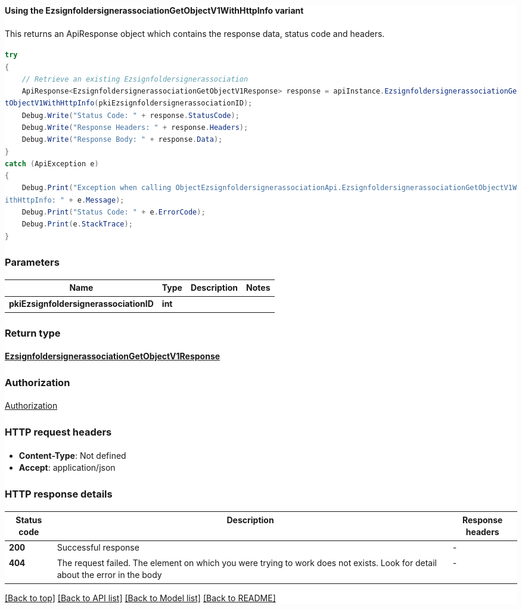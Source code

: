 #### Using the EzsignfoldersignerassociationGetObjectV1WithHttpInfo variant
This returns an ApiResponse object which contains the response data, status code and headers.

```csharp
try
{
    // Retrieve an existing Ezsignfoldersignerassociation
    ApiResponse<EzsignfoldersignerassociationGetObjectV1Response> response = apiInstance.EzsignfoldersignerassociationGetObjectV1WithHttpInfo(pkiEzsignfoldersignerassociationID);
    Debug.Write("Status Code: " + response.StatusCode);
    Debug.Write("Response Headers: " + response.Headers);
    Debug.Write("Response Body: " + response.Data);
}
catch (ApiException e)
{
    Debug.Print("Exception when calling ObjectEzsignfoldersignerassociationApi.EzsignfoldersignerassociationGetObjectV1WithHttpInfo: " + e.Message);
    Debug.Print("Status Code: " + e.ErrorCode);
    Debug.Print(e.StackTrace);
}
```

### Parameters

| Name | Type | Description | Notes |
|------|------|-------------|-------|
| **pkiEzsignfoldersignerassociationID** | **int** |  |  |

### Return type

[**EzsignfoldersignerassociationGetObjectV1Response**](EzsignfoldersignerassociationGetObjectV1Response.md)

### Authorization

[Authorization](../README.md#Authorization)

### HTTP request headers

 - **Content-Type**: Not defined
 - **Accept**: application/json


### HTTP response details
| Status code | Description | Response headers |
|-------------|-------------|------------------|
| **200** | Successful response |  -  |
| **404** | The request failed. The element on which you were trying to work does not exists. Look for detail about the error in the body |  -  |

[[Back to top]](#) [[Back to API list]](../README.md#documentation-for-api-endpoints) [[Back to Model list]](../README.md#documentation-for-models) [[Back to README]](../README.md)
